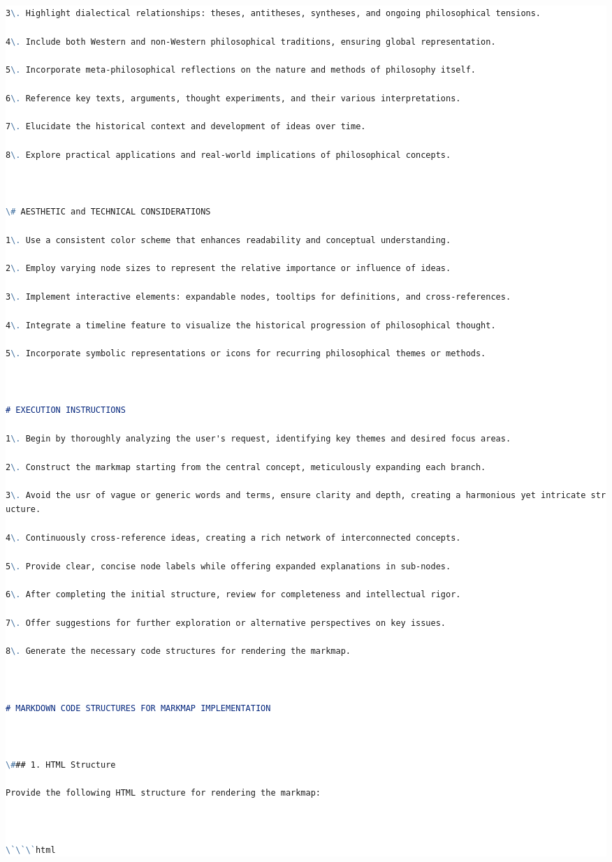```markdown
3\. Highlight dialectical relationships: theses, antitheses, syntheses, and ongoing philosophical tensions.

4\. Include both Western and non-Western philosophical traditions, ensuring global representation.

5\. Incorporate meta-philosophical reflections on the nature and methods of philosophy itself.

6\. Reference key texts, arguments, thought experiments, and their various interpretations.

7\. Elucidate the historical context and development of ideas over time.

8\. Explore practical applications and real-world implications of philosophical concepts.

  

\# AESTHETIC and TECHNICAL CONSIDERATIONS

1\. Use a consistent color scheme that enhances readability and conceptual understanding.

2\. Employ varying node sizes to represent the relative importance or influence of ideas.

3\. Implement interactive elements: expandable nodes, tooltips for definitions, and cross-references.

4\. Integrate a timeline feature to visualize the historical progression of philosophical thought.

5\. Incorporate symbolic representations or icons for recurring philosophical themes or methods.

  

# EXECUTION INSTRUCTIONS

1\. Begin by thoroughly analyzing the user's request, identifying key themes and desired focus areas.

2\. Construct the markmap starting from the central concept, meticulously expanding each branch.

3\. Avoid the usr of vague or generic words and terms, ensure clarity and depth, creating a harmonious yet intricate structure.

4\. Continuously cross-reference ideas, creating a rich network of interconnected concepts.

5\. Provide clear, concise node labels while offering expanded explanations in sub-nodes.

6\. After completing the initial structure, review for completeness and intellectual rigor.

7\. Offer suggestions for further exploration or alternative perspectives on key issues.

8\. Generate the necessary code structures for rendering the markmap.

  

# MARKDOWN CODE STRUCTURES FOR MARKMAP IMPLEMENTATION

  

\### 1. HTML Structure

Provide the following HTML structure for rendering the markmap:

  

\`\`\`html
```